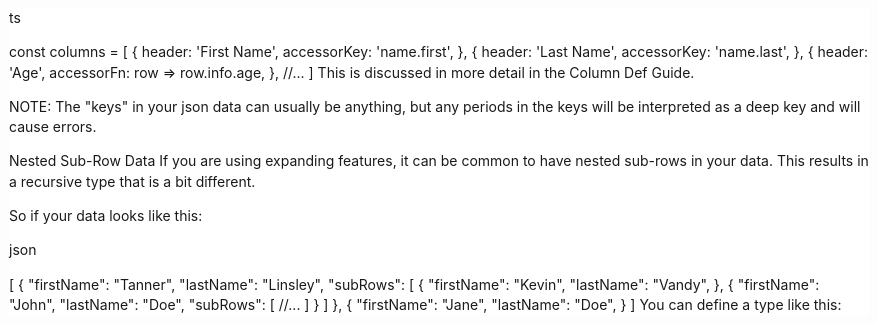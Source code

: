 ts

const columns = [
  {
    header: 'First Name',
    accessorKey: 'name.first',
  },
  {
    header: 'Last Name',
    accessorKey: 'name.last',
  },
  {
    header: 'Age',
    accessorFn: row => row.info.age, 
  },
  //...
]
This is discussed in more detail in the Column Def Guide.

NOTE: The "keys" in your json data can usually be anything, but any periods in the keys will be interpreted as a deep key and will cause errors.

Nested Sub-Row Data
If you are using expanding features, it can be common to have nested sub-rows in your data. This results in a recursive type that is a bit different.

So if your data looks like this:

json

[
  {
    "firstName": "Tanner",
    "lastName": "Linsley",
    "subRows": [
      {
        "firstName": "Kevin",
        "lastName": "Vandy",
      },
      {
        "firstName": "John",
        "lastName": "Doe",
        "subRows": [
          //...
        ]
      }
    ]
  },
  {
    "firstName": "Jane",
    "lastName": "Doe",
  }
]
You can define a type like this:
